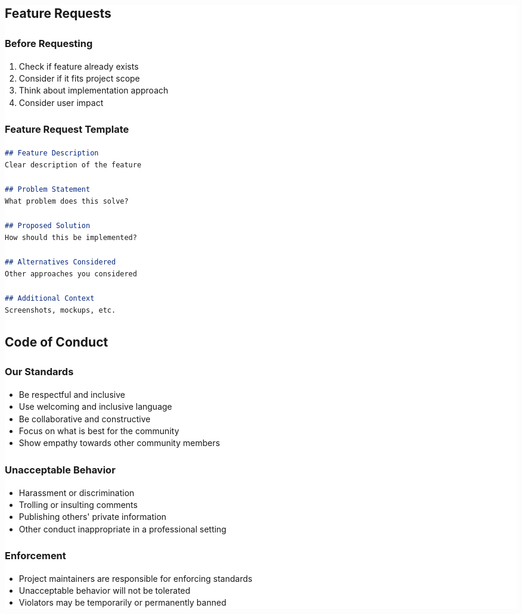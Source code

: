 ## Feature Requests

### Before Requesting

1. Check if feature already exists
2. Consider if it fits project scope
3. Think about implementation approach
4. Consider user impact

### Feature Request Template

```markdown
## Feature Description
Clear description of the feature

## Problem Statement
What problem does this solve?

## Proposed Solution
How should this be implemented?

## Alternatives Considered
Other approaches you considered

## Additional Context
Screenshots, mockups, etc.
```

## Code of Conduct

### Our Standards

- Be respectful and inclusive
- Use welcoming and inclusive language
- Be collaborative and constructive
- Focus on what is best for the community
- Show empathy towards other community members

### Unacceptable Behavior

- Harassment or discrimination
- Trolling or insulting comments
- Publishing others' private information
- Other conduct inappropriate in a professional setting

### Enforcement

- Project maintainers are responsible for enforcing standards
- Unacceptable behavior will not be tolerated
- Violators may be temporarily or permanently banned
